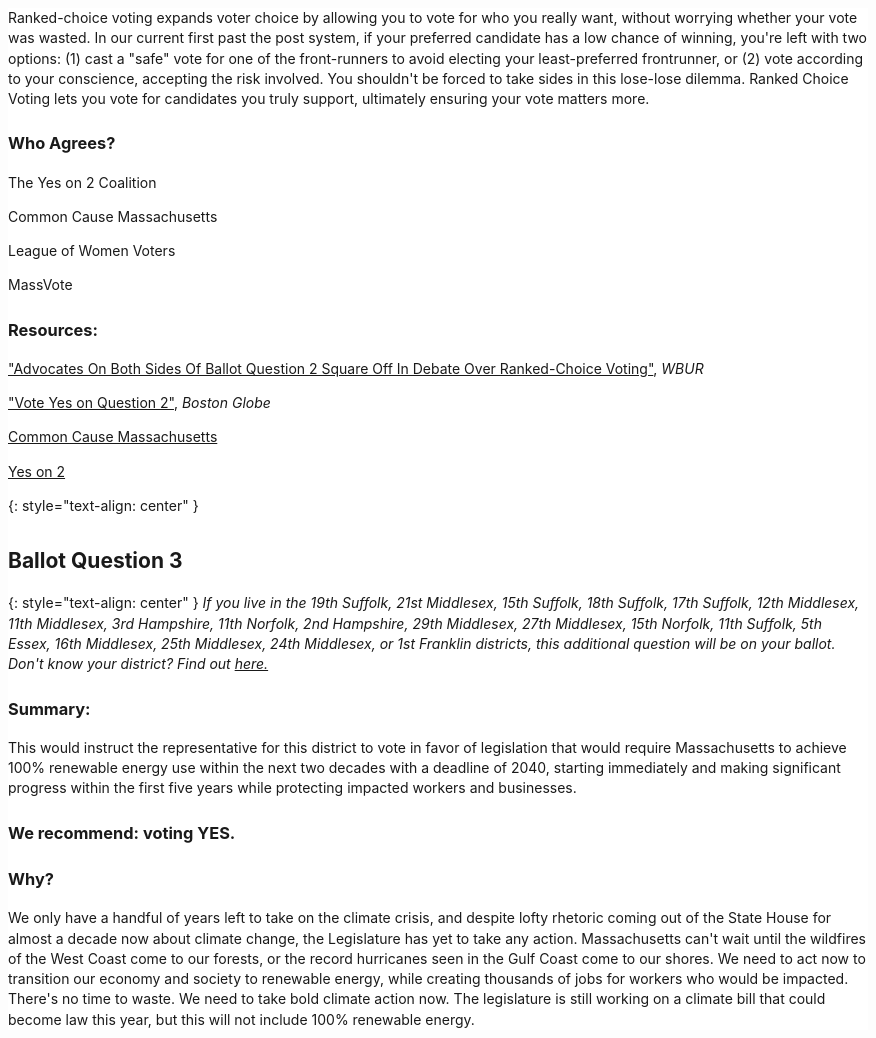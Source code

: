 Ranked-choice voting expands voter choice by allowing you to vote for who you really want, without worrying whether your vote was wasted. In our current first past the post system, if your preferred candidate has a low chance of winning, you're left with two options: (1) cast a "safe" vote for one of the front-runners to avoid electing your least-preferred frontrunner, or (2) vote according to your conscience, accepting the risk involved. You shouldn't be forced to take sides in this lose-lose dilemma. Ranked Choice Voting lets you vote for candidates you truly support, ultimately ensuring your vote matters more.

### Who Agrees?

The Yes on 2 Coalition

Common Cause Massachusetts

League of Women Voters

MassVote

### Resources:

["Advocates On Both Sides Of Ballot Question 2 Square Off In Debate Over Ranked-Choice Voting"](https://www.wbur.org/radioboston/2020/10/12/ranked-choice-voting-debate), *WBUR*

["Vote Yes on Question 2"](https://www.bostonglobe.com/2020/10/11/opinion/vote-yes-question-2/), *Boston Globe*

[Common Cause Massachusetts](https://www.commoncause.org/massachusetts/our-work/expand-voting-rights-election-integrity/ranked-choice-voting/)

[Yes on 2](https://www.yeson2rcv.com/)

{: style="text-align: center" }
## Ballot Question 3

{: style="text-align: center" }
*If you live in the 19th Suffolk, 21st Middlesex, 15th Suffolk, 18th Suffolk, 17th Suffolk, 12th Middlesex, 11th Middlesex, 3rd Hampshire, 11th Norfolk, 2nd Hampshire, 29th Middlesex, 27th Middlesex, 15th Norfolk, 11th Suffolk, 5th Essex, 16th Middlesex, 25th Middlesex, 24th Middlesex, or 1st Franklin districts, this additional question will be on your ballot. Don't know your district? Find out [here.](https://legmap.org/)*

### Summary:

This would instruct the representative for this district to vote in favor of legislation that would require Massachusetts to achieve 100% renewable energy use within the next two decades with a deadline of 2040, starting immediately and making significant progress within the first five years while protecting impacted workers and businesses.

### We recommend: voting YES.

### Why?

We only have a handful of years left to take on the climate crisis, and despite lofty rhetoric coming out of the State House for almost a decade now about climate change, the Legislature has yet to take any action. Massachusetts can't wait until the wildfires of the West Coast come to our forests, or the record hurricanes seen in the Gulf Coast come to our shores. We need to act now to transition our economy and society to renewable energy, while creating thousands of jobs for workers who would be impacted. There's no time to waste. We need to take bold climate action now. The legislature is still working on a climate bill that could become law this year, but this will not include 100% renewable energy.
